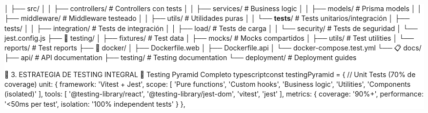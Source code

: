│ ├── src/
│ │ ├── controllers/ # Controllers con tests
│ │ ├── services/ # Business logic
│ │ ├── models/ # Prisma models
│ │ ├── middleware/ # Middleware testeado
│ │ ├── utils/ # Utilidades puras
│ │ └── **tests**/ # Tests unitarios/integración
│ ├── tests/
│ │ ├── integration/ # Tests de integración
│ │ ├── load/ # Tests de carga
│ │ └── security/ # Tests de seguridad
│ └── jest.config.js
├── 🧪 testing/
│ ├── fixtures/ # Test data
│ ├── mocks/ # Mocks compartidos
│ ├── utils/ # Test utilities
│ └── reports/ # Test reports
├── 🐳 docker/
│ ├── Dockerfile.web
│ ├── Dockerfile.api
│ └── docker-compose.test.yml
└── 📋 docs/
├── api/ # API documentation
├── testing/ # Testing documentation
└── deployment/ # Deployment guides

🧪 3. ESTRATEGIA DE TESTING INTEGRAL
🔬 Testing Pyramid Completo
typescriptconst testingPyramid = {
// Unit Tests (70% de coverage)
unit: {
framework: 'Vitest + Jest',
scope: [
'Pure functions',
'Custom hooks',
'Business logic',
'Utilities',
'Components (isolated)'
],
tools: [
'@testing-library/react',
'@testing-library/jest-dom',
'vitest',
'jest'
],
metrics: {
coverage: '90%+',
performance: '<50ms per test',
isolation: '100% independent tests'
}
},
